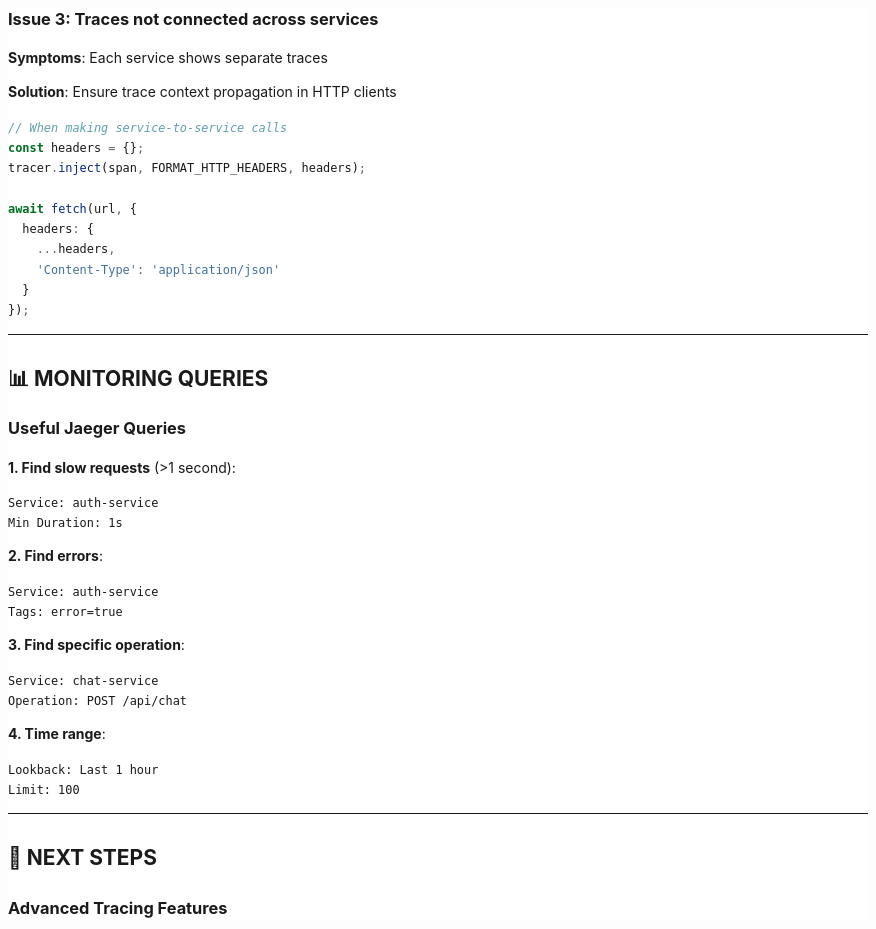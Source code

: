 ### Issue 3: Traces not connected across services

**Symptoms**: Each service shows separate traces

**Solution**: Ensure trace context propagation in HTTP clients

```typescript
// When making service-to-service calls
const headers = {};
tracer.inject(span, FORMAT_HTTP_HEADERS, headers);

await fetch(url, {
  headers: {
    ...headers,
    'Content-Type': 'application/json'
  }
});
```

---

## 📊 MONITORING QUERIES

### Useful Jaeger Queries

**1. Find slow requests** (>1 second):
```
Service: auth-service
Min Duration: 1s
```

**2. Find errors**:
```
Service: auth-service
Tags: error=true
```

**3. Find specific operation**:
```
Service: chat-service
Operation: POST /api/chat
```

**4. Time range**:
```
Lookback: Last 1 hour
Limit: 100
```

---

## 🚀 NEXT STEPS

### Advanced Tracing Features
